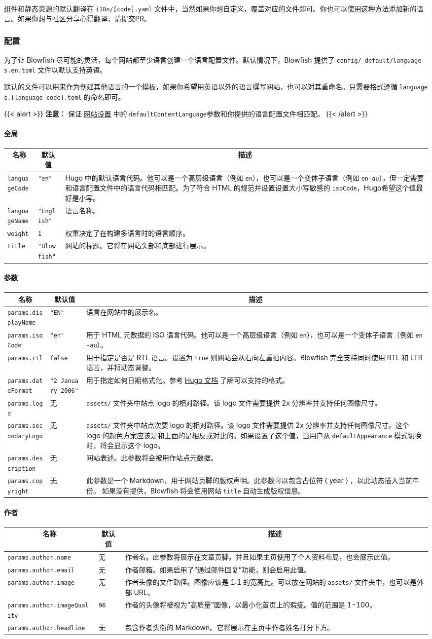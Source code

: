 
组件和静态资源的默认翻译在 `i18n/[code].yaml` 文件中，当然如果你想自定义，覆盖对应的文件即可。你也可以使用这种方法添加新的语言。如果你想与社区分享心得翻译，请[提交PR](https://github.com/nunocoracao/blowfish/pulls)。

### 配置

为了让 Blowfish 尽可能的灵活，每个网站都至少语言创建一个语言配置文件。默认情况下，Blowfish 提供了 `config/_default/languages.en.toml` 文件以默认支持英语。

默认的文件可以用来作为创建其他语言的一个模板，如果你希望用英语以外的语言撰写网站，也可以对其重命名。只需要格式遵循 `languages.[language-code].toml` 的命名即可。

{{< alert >}}
**注意：** 保证 [网站设置](#网站配置) 中的 `defaultContentLanguage`参数和你提供的语言配置文件相匹配。
{{< /alert >}}

#### 全局


| 名称           | 默认值       | 描述                                                                                                                                                                                                                             |
| -------------- | ------------ | -------------------------------------------------------------------------------------------------------------------------------------------------------------------------------------------------------------------------------- |
| `languageCode` | `"en"`       | Hugo 中的默认语言代码。他可以是一个高层级语言（例如 `en`），也可以是一个变体子语言（例如 `en-au`），但一定需要和语言配置文件中的语言代码相匹配。为了符合 HTML 的规范并设置设置大小写敏感的 `isoCode`，Hugo希望这个值最好是小写。 |
| `languageName` | `"English"`  | 语言名称。                                                                                                                                                                                                                       |
| `weight`       | `1`          | 权重决定了在构建多语言时的语言顺序。                                                                                                                                                                                             |
| `title`        | `"Blowfish"` | 网站的标题。它将在网站头部和底部进行展示。                                                                                                                                                                                       |


#### 参数


| 名称                   | 默认值             | 描述                                                                                                                                                                                                                           |
| ---------------------- | ------------------ | ------------------------------------------------------------------------------------------------------------------------------------------------------------------------------------------------------------------------------ |
| `params.displayName`   | `"EN"`             | 语言在网站中的展示名。                                                                                                                                                                                                         |
| `params.isoCode`       | `"en"`             | 用于 HTML 元数据的 ISO 语言代码。他可以是一个高层级语言（例如 `en`），也可以是一个变体子语言（例如 `en-au`）。                                                                                                                 |
| `params.rtl`           | `false`            | 用于指定是否是 RTL 语言。设置为 `true` 则网站会从右向左重拍内容。Blowfish 完全支持同时使用 RTL 和 LTR 语言，并将动态调整。                                                                                                     |
| `params.dateFormat`    | `"2 January 2006"` | 用于指定如何日期格式化。参考 [Hugo 文档](https://gohugo.io/functions/format/#gos-layout-string) 了解可以支持的格式。                                                                                                           |
| `params.logo`          | 无                 | `assets/` 文件夹中站点 logo 的相对路径。该 logo 文件需要提供 2x 分辨率并支持任何图像尺寸。                                                                                                                                     |
| `params.secondaryLogo` | 无                 | `assets/` 文件夹中站点次要 logo 的相对路径。该 logo 文件需要提供 2x 分辨率并支持任何图像尺寸。这个 logo 的颜色方案应该是和上面的是相反或对比的。如果设置了这个值，当用户从 `defaultAppearance` 模式切换时，将会显示这个 logo。 |
| `params.description`   | 无                 | 网站表述。此参数将会被用作站点元数据。                                                                                                                                                                                         |
| `params.copyright`     | 无                 | 此参数是一个 Markdown，用于网站页脚的版权声明。此参数可以包含占位符 { year } ，以此动态插入当前年份。 如果没有提供，Blowfish 将会使用网站 `title` 自动生成版权信息。                                                           |



#### 作者

| 名称              | 默认值 | 描述                                                                                                                                                                                 |
| ----------------- | ------ | ------------------------------------------------------------------------------------------------------------------------------------------------------------------------------------ |
| `params.author.name`     | 无     | 作者名。此参数将展示在文章页脚。并且如果主页使用了个人资料布局，也会展示此值。                                                                                                       |
| `params.author.email`        | 无     | 作者邮箱。如果启用了“通过邮件回复”功能，则会启用此值。                                                                                                                                                                                                                                      |
| `params.author.image`    | 无     | 作者头像的文件路径。图像应该是 1:1 的宽高比。可以放在网站的 `assets/` 文件夹中，也可以是外部 URL。                                                                                   |
| `params.author.imageQuality` | `96`      | 作者的头像将被视为“高质量”图像，以最小化首页上的瑕疵。值的范围是 1-100。                                                                                                                                                                                               |
| `params.author.headline` | 无     | 包含作者头衔的 Markdown。它将展示在主页中作者姓名打分下方。                                                                                                                          |